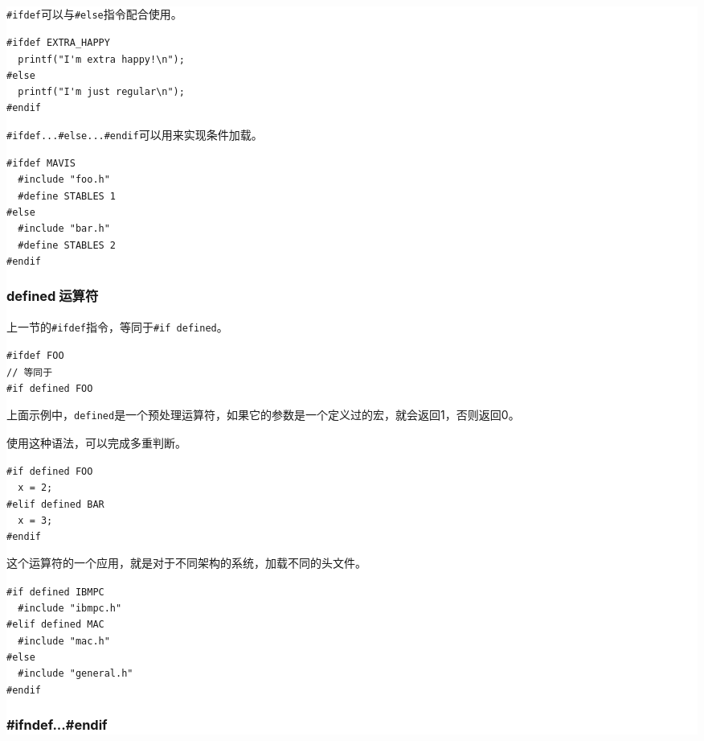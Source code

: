 `#ifdef`可以与`#else`指令配合使用。

```
#ifdef EXTRA_HAPPY
  printf("I'm extra happy!\n");
#else
  printf("I'm just regular\n");
#endif
```

`#ifdef...#else...#endif`可以用来实现条件加载。

```
#ifdef MAVIS
  #include "foo.h"
  #define STABLES 1
#else
  #include "bar.h"
  #define STABLES 2
#endif
```

### defined 运算符

上一节的`#ifdef`指令，等同于`#if defined`。

```
#ifdef FOO
// 等同于
#if defined FOO
```

上面示例中，`defined`是一个预处理运算符，如果它的参数是一个定义过的宏，就会返回1，否则返回0。

使用这种语法，可以完成多重判断。

```
#if defined FOO
  x = 2;
#elif defined BAR
  x = 3;
#endif
```

这个运算符的一个应用，就是对于不同架构的系统，加载不同的头文件。

```
#if defined IBMPC
  #include "ibmpc.h"
#elif defined MAC
  #include "mac.h"
#else
  #include "general.h"
#endif
```

### #ifndef...#endif

